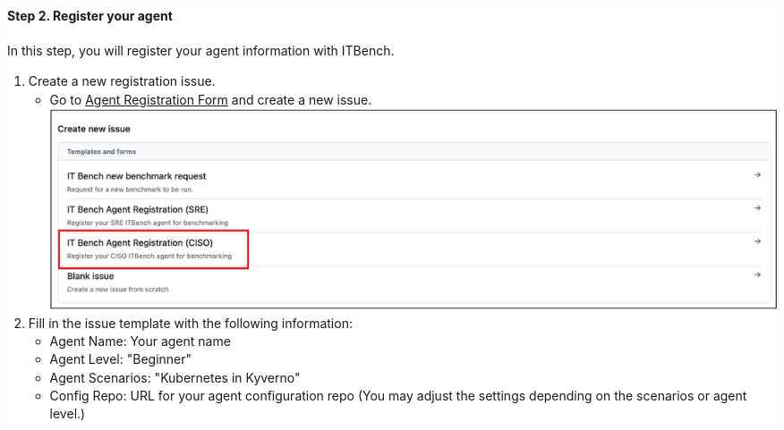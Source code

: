#### Step 2. Register your agent
In this step, you will register your agent information with ITBench. 

1. Create a new registration issue.
    - Go to [Agent Registration Form](https://github.com/itbench-hub/ITBench/issues/new/choose) and create a new issue.
        ![agent-issue-selection](./images/agent-issue-selection.png)
2. Fill in the issue template with the following information:
    - Agent Name: Your agent name
    - Agent Level: "Beginner"
    - Agent Scenarios: "Kubernetes in Kyverno"
    - Config Repo: URL for your agent configuration repo
    (You may adjust the settings depending on the scenarios or agent level.)
